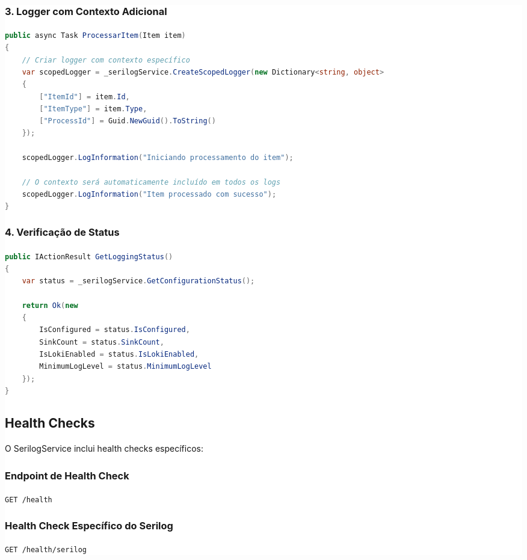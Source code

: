 ```csharp
```

### 3. Logger com Contexto Adicional

```csharp
public async Task ProcessarItem(Item item)
{
    // Criar logger com contexto específico
    var scopedLogger = _serilogService.CreateScopedLogger(new Dictionary<string, object>
    {
        ["ItemId"] = item.Id,
        ["ItemType"] = item.Type,
        ["ProcessId"] = Guid.NewGuid().ToString()
    });

    scopedLogger.LogInformation("Iniciando processamento do item");
    
    // O contexto será automaticamente incluído em todos os logs
    scopedLogger.LogInformation("Item processado com sucesso");
}
```

### 4. Verificação de Status

```csharp
public IActionResult GetLoggingStatus()
{
    var status = _serilogService.GetConfigurationStatus();
    
    return Ok(new
    {
        IsConfigured = status.IsConfigured,
        SinkCount = status.SinkCount,
        IsLokiEnabled = status.IsLokiEnabled,
        MinimumLogLevel = status.MinimumLogLevel
    });
}
```

## Health Checks

O SerilogService inclui health checks específicos:

### Endpoint de Health Check

```bash
GET /health
```

### Health Check Específico do Serilog

```bash
GET /health/serilog
```
